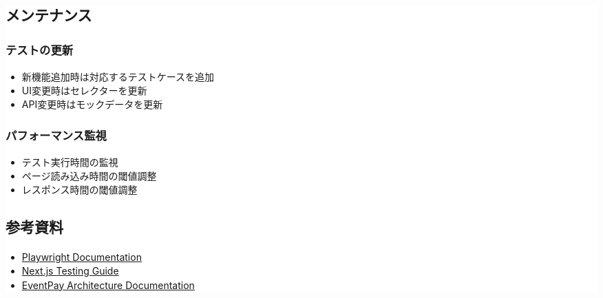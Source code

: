 ## メンテナンス

### テストの更新
- 新機能追加時は対応するテストケースを追加
- UI変更時はセレクターを更新
- API変更時はモックデータを更新

### パフォーマンス監視
- テスト実行時間の監視
- ページ読み込み時間の閾値調整
- レスポンス時間の閾値調整

## 参考資料

- [Playwright Documentation](https://playwright.dev/)
- [Next.js Testing Guide](https://nextjs.org/docs/testing)
- [EventPay Architecture Documentation](../docs/)